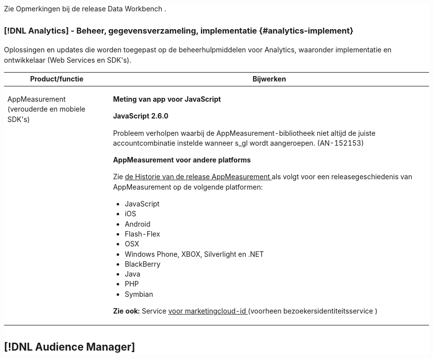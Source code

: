    <td colname="col2"> <p>Zie Opmerkingen bij de release Data Workbench <a href="https://marketing.adobe.com/resources/help/en_US/insight/whatsnew/" format="https" scope="external"> </a>. </p> </td> 
  </tr> 
 </tbody> 
</table>

### [!DNL Analytics] - Beheer, gegevensverzameling, implementatie {#analytics-implement}

Oplossingen en updates die worden toegepast op de beheerhulpmiddelen voor Analytics, waaronder implementatie en ontwikkelaar (Web Services en SDK&#39;s).

<table id="table_EB8261E817054C2F8B17C09D16DB3412"> 
 <thead> 
  <tr> 
   <th colname="col1" class="entry"> Product/functie </th> 
   <th colname="col2" class="entry"> Bijwerken </th> 
  </tr> 
 </thead>
 <tbody> 
  <tr> 
   <td colname="col1"> <p>AppMeasurement (verouderde en mobiele SDK's) </p> </td> 
   <td colname="col2"> 
 <p> <b> Meting van <span class="keyword"> app </span> voor JavaScript</b> </p> <p> <b>JavaScript 2.6.0</b> </p> <p>Probleem verholpen waarbij de AppMeasurement-bibliotheek niet altijd de juiste accountcombinatie instelde wanneer s_gl wordt aangeroepen. (AN-152153) </p> <p> <b> <span class="keyword"> AppMeasurement </span> voor andere platforms</b> </p> <p>Zie <a href="https://marketing.adobe.com/resources/help/en_US/sc/appmeasurement/release/index.html" scope="external" format="https"> de Historie van de release AppMeasurement </a> als volgt voor een releasegeschiedenis van <span class="keyword"> AppMeasurement </span> op de volgende platformen: </p> 
    <ul id="ul_C1B99FAA7DD94C83902A1148AC80E64C"> 
     <li id="li_AE016ABC57964DFEAF625E425B4053C6">JavaScript </li> 
     <li id="li_2DC09F748E0747568BBAFDB609DD0363">iOS </li> 
     <li id="li_119E6E2E31144A7ABC2091378EC70B8D">Android </li> 
     <li id="li_AB37D121BA35421D94435B402F3E6E81">Flash-Flex </li> 
     <li id="li_B0A0790E7606490C9039A76ECC7D0591">OSX </li> 
     <li id="li_50288BD8BDCD42739CF01F332B8C582B">Windows Phone, XBOX, Silverlight en .NET </li> 
     <li id="li_CA6AB124E5814E838D124DFE91A650BE">BlackBerry </li> 
     <li id="li_1E05337ECB6645DEAEF25ABF15D1D708">Java </li> 
     <li id="li_15AF207282644E1C9245F5DFFEE5A2AD">PHP </li> 
     <li id="li_CC00A2D62E7F4C65AC990E0EF8662B7D">Symbian </li> 
    </ul> 
 <p> <b>Zie ook:</b> Service <a href="../../c-legacy-releases/2017/11092017.md#mcvid" format="dita" scope="local"> voor marketingcloud-id </a> (voorheen <span class="term"> bezoekersidentiteitsservice </span>) </p> </td> 
  </tr> 
 </tbody> 
</table>

## [!DNL Audience Manager]
